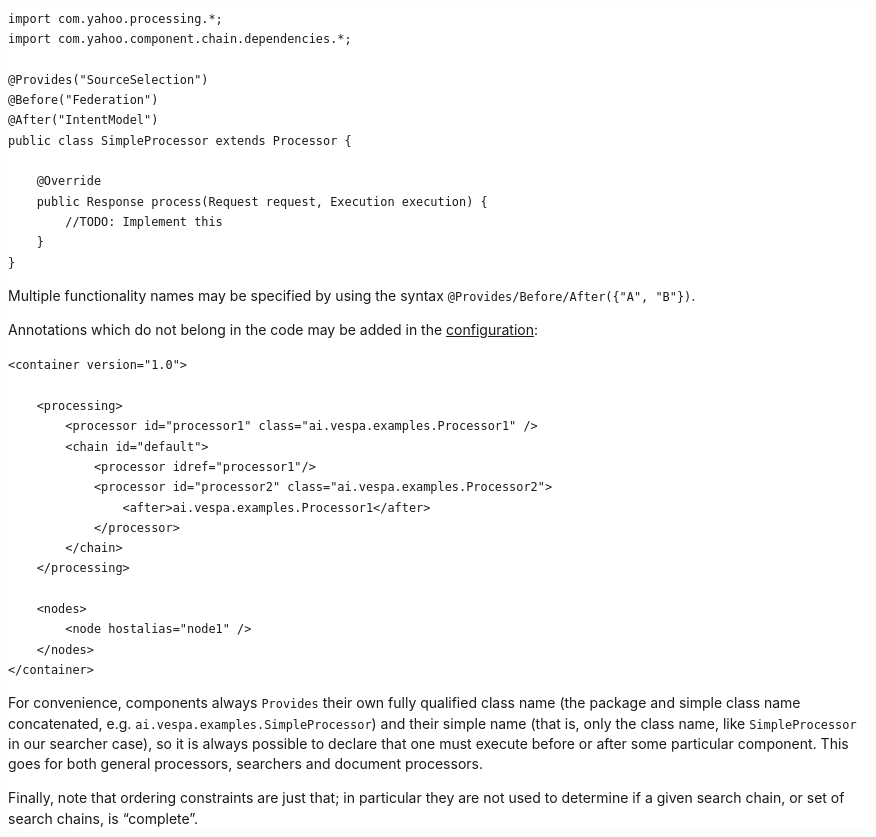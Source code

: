 ```
import com.yahoo.processing.*;
import com.yahoo.component.chain.dependencies.*;

@Provides("SourceSelection")
@Before("Federation")
@After("IntentModel")
public class SimpleProcessor extends Processor {

    @Override
    public Response process(Request request, Execution execution) {
        //TODO: Implement this
    }
}
```

Multiple functionality names may be specified by using the
syntax `@Provides/Before/After({"A",
"B"})`.

Annotations which do not belong in the code may be added in the
[configuration](../reference/services-container.html):

```
<container version="1.0">

    <processing>
        <processor id="processor1" class="ai.vespa.examples.Processor1" />
        <chain id="default">
            <processor idref="processor1"/>
            <processor id="processor2" class="ai.vespa.examples.Processor2">
                <after>ai.vespa.examples.Processor1</after>
            </processor>
        </chain>
    </processing>

    <nodes>
        <node hostalias="node1" />
    </nodes>
</container>
```

For convenience, components always `Provides` their own
fully qualified class name (the package and simple class name
concatenated, e.g.
`ai.vespa.examples.SimpleProcessor`) and their
simple name (that is, only the class name, like
`SimpleProcessor` in our searcher case), so it is always
possible to declare that one must execute before or after some
particular component. This goes for both general processors, searchers
and document processors.

Finally, note that ordering constraints are just that; in particular
they are not used to determine if a given search chain, or set of
search chains, is “complete”.
